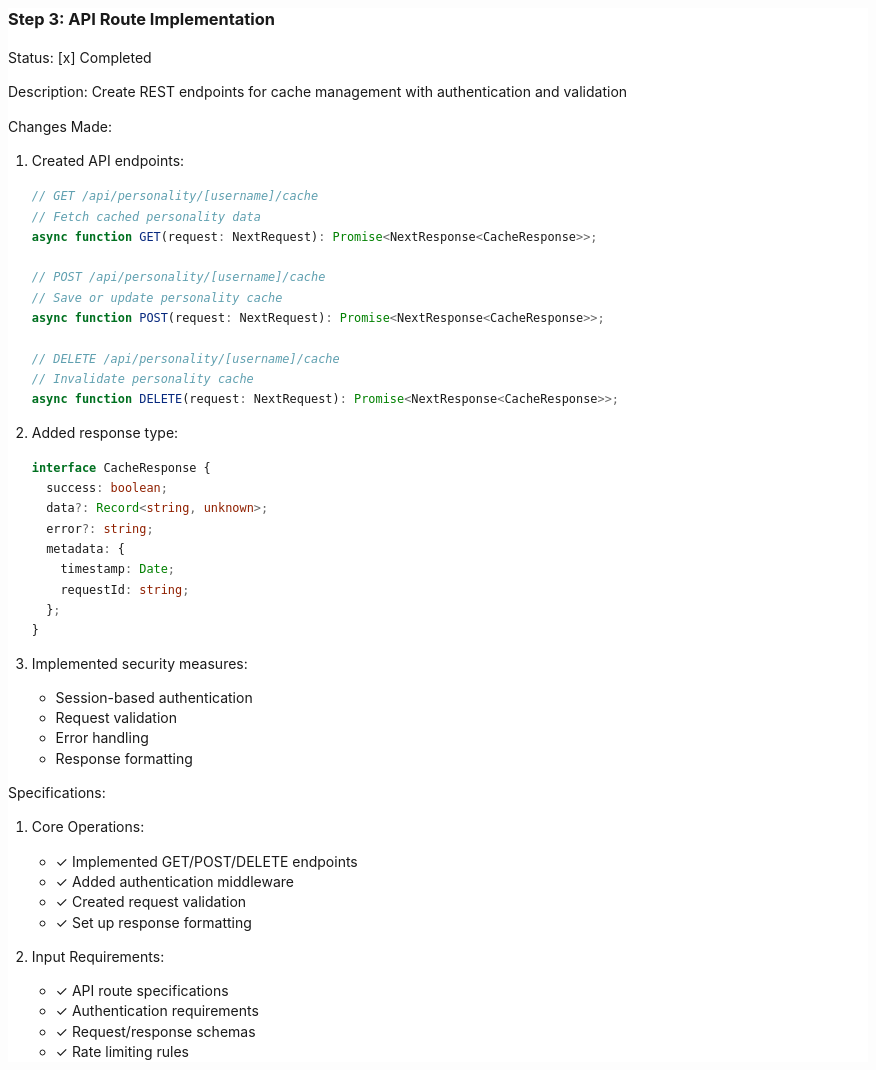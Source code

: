 ### Step 3: API Route Implementation
Status: [x] Completed

Description:
Create REST endpoints for cache management with authentication and validation

Changes Made:
1. Created API endpoints:
   ```typescript
   // GET /api/personality/[username]/cache
   // Fetch cached personality data
   async function GET(request: NextRequest): Promise<NextResponse<CacheResponse>>;

   // POST /api/personality/[username]/cache
   // Save or update personality cache
   async function POST(request: NextRequest): Promise<NextResponse<CacheResponse>>;

   // DELETE /api/personality/[username]/cache
   // Invalidate personality cache
   async function DELETE(request: NextRequest): Promise<NextResponse<CacheResponse>>;
   ```

2. Added response type:
   ```typescript
   interface CacheResponse {
     success: boolean;
     data?: Record<string, unknown>;
     error?: string;
     metadata: {
       timestamp: Date;
       requestId: string;
     };
   }
   ```

3. Implemented security measures:
   - Session-based authentication
   - Request validation
   - Error handling
   - Response formatting

Specifications:
1. Core Operations:
   - ✓ Implemented GET/POST/DELETE endpoints
   - ✓ Added authentication middleware
   - ✓ Created request validation
   - ✓ Set up response formatting

2. Input Requirements:
   - ✓ API route specifications
   - ✓ Authentication requirements
   - ✓ Request/response schemas
   - ✓ Rate limiting rules
